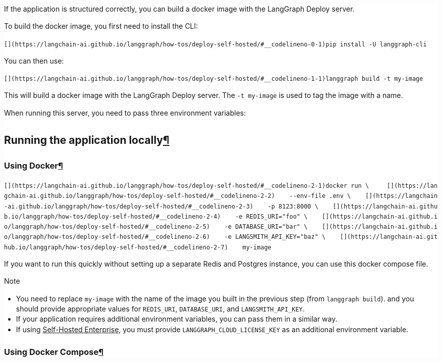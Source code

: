 If the application is structured correctly, you can build a docker image with the LangGraph Deploy server.

To build the docker image, you first need to install the CLI:

`[](https://langchain-ai.github.io/langgraph/how-tos/deploy-self-hosted/#__codelineno-0-1)pip install -U langgraph-cli`

You can then use:

`[](https://langchain-ai.github.io/langgraph/how-tos/deploy-self-hosted/#__codelineno-1-1)langgraph build -t my-image`

This will build a docker image with the LangGraph Deploy server. The `-t my-image` is used to tag the image with a name.

When running this server, you need to pass three environment variables:

## Running the application locally[¶](https://langchain-ai.github.io/langgraph/how-tos/deploy-self-hosted/#running-the-application-locally "Permanent link")

### Using Docker[¶](https://langchain-ai.github.io/langgraph/how-tos/deploy-self-hosted/#using-docker "Permanent link")

`[](https://langchain-ai.github.io/langgraph/how-tos/deploy-self-hosted/#__codelineno-2-1)docker run \     [](https://langchain-ai.github.io/langgraph/how-tos/deploy-self-hosted/#__codelineno-2-2)    --env-file .env \    [](https://langchain-ai.github.io/langgraph/how-tos/deploy-self-hosted/#__codelineno-2-3)    -p 8123:8000 \    [](https://langchain-ai.github.io/langgraph/how-tos/deploy-self-hosted/#__codelineno-2-4)    -e REDIS_URI="foo" \    [](https://langchain-ai.github.io/langgraph/how-tos/deploy-self-hosted/#__codelineno-2-5)    -e DATABASE_URI="bar" \    [](https://langchain-ai.github.io/langgraph/how-tos/deploy-self-hosted/#__codelineno-2-6)    -e LANGSMITH_API_KEY="baz" \    [](https://langchain-ai.github.io/langgraph/how-tos/deploy-self-hosted/#__codelineno-2-7)    my-image`

If you want to run this quickly without setting up a separate Redis and Postgres instance, you can use this docker compose file.

Note

- You need to replace `my-image` with the name of the image you built in the previous step (from `langgraph build`). and you should provide appropriate values for `REDIS_URI`, `DATABASE_URI`, and `LANGSMITH_API_KEY`.
- If your application requires additional environment variables, you can pass them in a similar way.
- If using [Self-Hosted Enterprise](https://langchain-ai.github.io/langgraph/concepts/deployment_options/#self-hosted-enterprise), you must provide `LANGGRAPH_CLOUD_LICENSE_KEY` as an additional environment variable.

### Using Docker Compose[¶](https://langchain-ai.github.io/langgraph/how-tos/deploy-self-hosted/#using-docker-compose "Permanent link")
